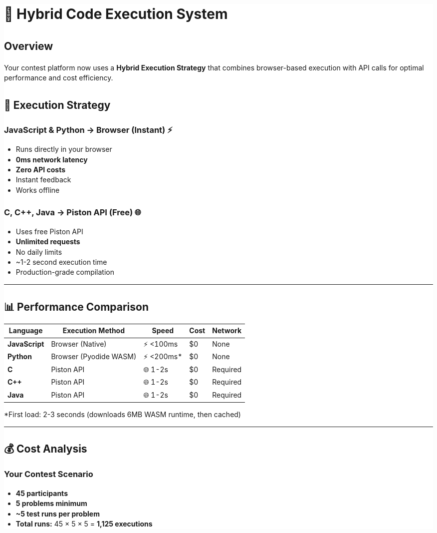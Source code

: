 # 🚀 Hybrid Code Execution System

## Overview

Your contest platform now uses a **Hybrid Execution Strategy** that combines browser-based execution with API calls for optimal performance and cost efficiency.

## 🎯 Execution Strategy

### **JavaScript & Python → Browser (Instant)** ⚡
- Runs directly in your browser
- **0ms network latency**
- **Zero API costs**
- Instant feedback
- Works offline

### **C, C++, Java → Piston API (Free)** 🌐
- Uses free Piston API
- **Unlimited requests**
- No daily limits
- ~1-2 second execution time
- Production-grade compilation

---

## 📊 Performance Comparison

| Language | Execution Method | Speed | Cost | Network |
|----------|-----------------|-------|------|---------|
| **JavaScript** | Browser (Native) | ⚡ <100ms | $0 | None |
| **Python** | Browser (Pyodide WASM) | ⚡ <200ms* | $0 | None |
| **C** | Piston API | 🌐 1-2s | $0 | Required |
| **C++** | Piston API | 🌐 1-2s | $0 | Required |
| **Java** | Piston API | 🌐 1-2s | $0 | Required |

*First load: 2-3 seconds (downloads 6MB WASM runtime, then cached)

---

## 💰 Cost Analysis

### Your Contest Scenario
- **45 participants**
- **5 problems minimum**
- **~5 test runs per problem**
- **Total runs:** 45 × 5 × 5 = **1,125 executions**
